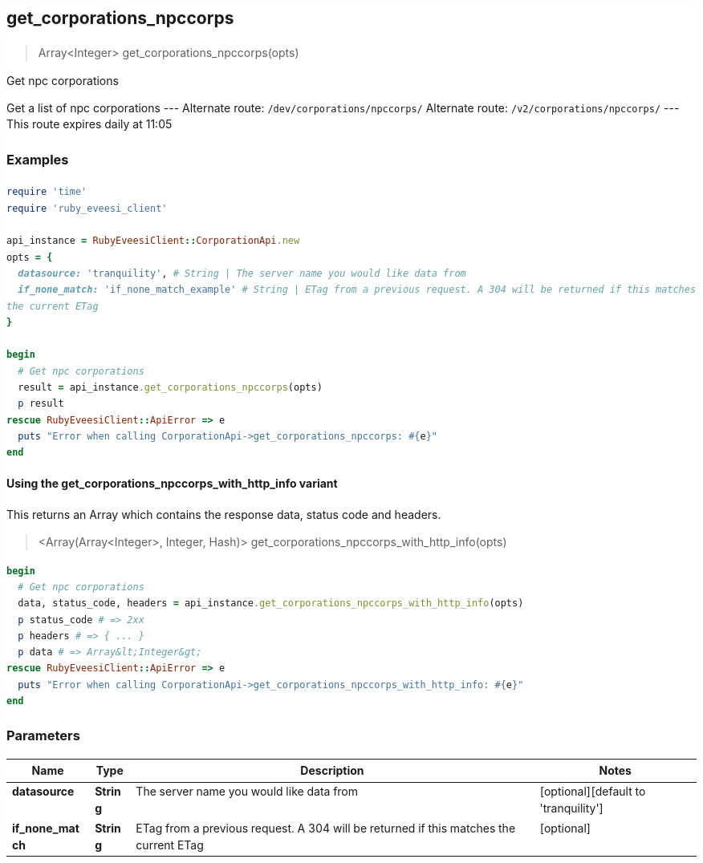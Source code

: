 
## get_corporations_npccorps

> Array&lt;Integer&gt; get_corporations_npccorps(opts)

Get npc corporations

Get a list of npc corporations  --- Alternate route: `/dev/corporations/npccorps/`  Alternate route: `/v2/corporations/npccorps/`  --- This route expires daily at 11:05

### Examples

```ruby
require 'time'
require 'ruby_eveesi_client'

api_instance = RubyEveesiClient::CorporationApi.new
opts = {
  datasource: 'tranquility', # String | The server name you would like data from
  if_none_match: 'if_none_match_example' # String | ETag from a previous request. A 304 will be returned if this matches the current ETag
}

begin
  # Get npc corporations
  result = api_instance.get_corporations_npccorps(opts)
  p result
rescue RubyEveesiClient::ApiError => e
  puts "Error when calling CorporationApi->get_corporations_npccorps: #{e}"
end
```

#### Using the get_corporations_npccorps_with_http_info variant

This returns an Array which contains the response data, status code and headers.

> <Array(Array&lt;Integer&gt;, Integer, Hash)> get_corporations_npccorps_with_http_info(opts)

```ruby
begin
  # Get npc corporations
  data, status_code, headers = api_instance.get_corporations_npccorps_with_http_info(opts)
  p status_code # => 2xx
  p headers # => { ... }
  p data # => Array&lt;Integer&gt;
rescue RubyEveesiClient::ApiError => e
  puts "Error when calling CorporationApi->get_corporations_npccorps_with_http_info: #{e}"
end
```

### Parameters

| Name | Type | Description | Notes |
| ---- | ---- | ----------- | ----- |
| **datasource** | **String** | The server name you would like data from | [optional][default to &#39;tranquility&#39;] |
| **if_none_match** | **String** | ETag from a previous request. A 304 will be returned if this matches the current ETag | [optional] |
